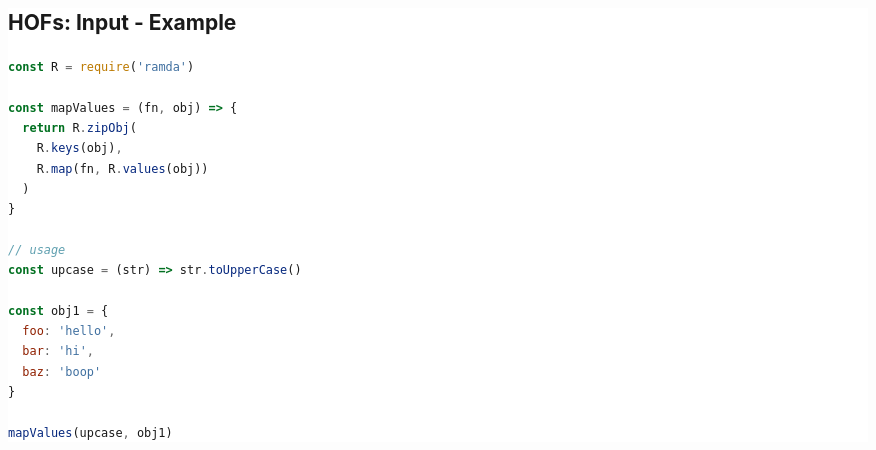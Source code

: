 

































## HOFs: Input - Example

```javascript
const R = require('ramda')

const mapValues = (fn, obj) => {
  return R.zipObj(
    R.keys(obj),
    R.map(fn, R.values(obj))
  )
}

// usage
const upcase = (str) => str.toUpperCase()

const obj1 = {
  foo: 'hello',
  bar: 'hi',
  baz: 'boop'
}

mapValues(upcase, obj1)
```















